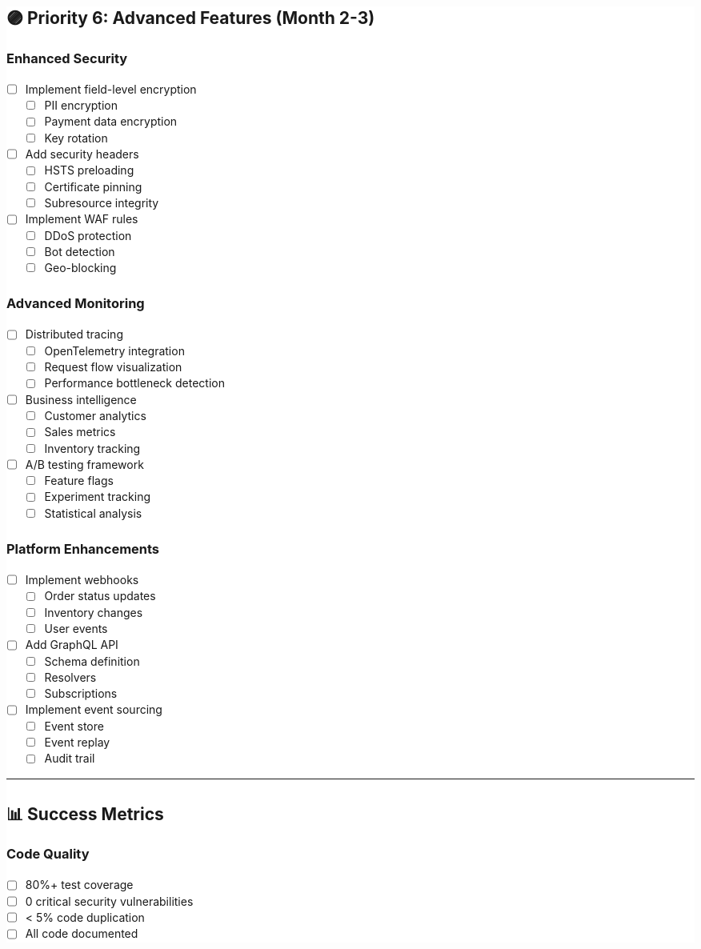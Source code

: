 
## 🟣 Priority 6: Advanced Features (Month 2-3)

### Enhanced Security
- [ ] Implement field-level encryption
  - [ ] PII encryption
  - [ ] Payment data encryption
  - [ ] Key rotation
- [ ] Add security headers
  - [ ] HSTS preloading
  - [ ] Certificate pinning
  - [ ] Subresource integrity
- [ ] Implement WAF rules
  - [ ] DDoS protection
  - [ ] Bot detection
  - [ ] Geo-blocking

### Advanced Monitoring
- [ ] Distributed tracing
  - [ ] OpenTelemetry integration
  - [ ] Request flow visualization
  - [ ] Performance bottleneck detection
- [ ] Business intelligence
  - [ ] Customer analytics
  - [ ] Sales metrics
  - [ ] Inventory tracking
- [ ] A/B testing framework
  - [ ] Feature flags
  - [ ] Experiment tracking
  - [ ] Statistical analysis

### Platform Enhancements
- [ ] Implement webhooks
  - [ ] Order status updates
  - [ ] Inventory changes
  - [ ] User events
- [ ] Add GraphQL API
  - [ ] Schema definition
  - [ ] Resolvers
  - [ ] Subscriptions
- [ ] Implement event sourcing
  - [ ] Event store
  - [ ] Event replay
  - [ ] Audit trail

---

## 📊 Success Metrics

### Code Quality
- [ ] 80%+ test coverage
- [ ] 0 critical security vulnerabilities
- [ ] < 5% code duplication
- [ ] All code documented
